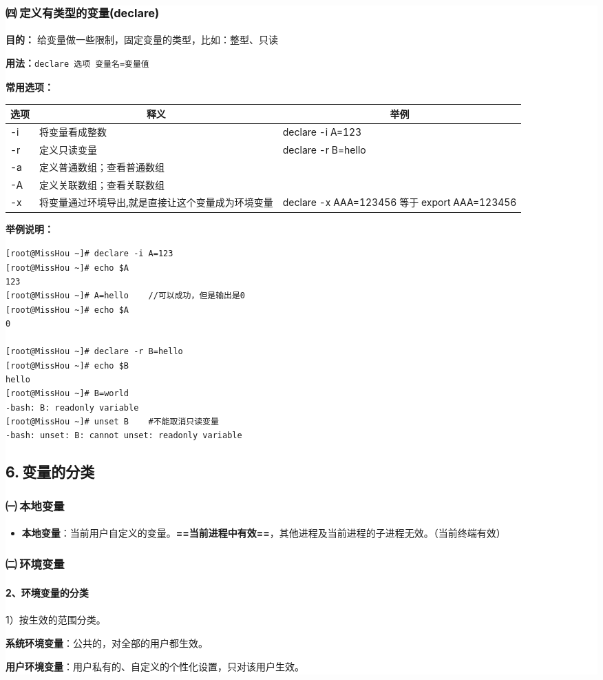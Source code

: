 ### ㈣ 定义有类型的变量(declare)

**目的：** 给变量做一些限制，固定变量的类型，比如：整型、只读

**用法：**`declare 选项 变量名=变量值`

**常用选项：**

| 选项 | 释义                                              | 举例                                         |
| ---- | ------------------------------------------------- | -------------------------------------------- |
| -i   | 将变量看成整数                                    | declare -i A=123                             |
| -r   | 定义只读变量                                      | declare -r B=hello                           |
| -a   | 定义普通数组；查看普通数组                        |                                              |
| -A   | 定义关联数组；查看关联数组                        |                                              |
| -x   | 将变量通过环境导出,就是直接让这个变量成为环境变量 | declare -x AAA=123456 等于 export AAA=123456 |

**举例说明：**

```shell
[root@MissHou ~]# declare -i A=123
[root@MissHou ~]# echo $A
123
[root@MissHou ~]# A=hello    //可以成功，但是输出是0
[root@MissHou ~]# echo $A
0

[root@MissHou ~]# declare -r B=hello
[root@MissHou ~]# echo $B
hello
[root@MissHou ~]# B=world
-bash: B: readonly variable
[root@MissHou ~]# unset B    #不能取消只读变量
-bash: unset: B: cannot unset: readonly variable
```

## **6. 变量的分类**

### ㈠ 本地变量

- **本地变量**：当前用户自定义的变量。**==当前进程中有效==**，其他进程及当前进程的子进程无效。（当前终端有效）

### ㈡ 环境变量

#### 2、环境变量的分类

1）按生效的范围分类。

**系统环境变量**：公共的，对全部的用户都生效。

**用户环境变量**：用户私有的、自定义的个性化设置，只对该用户生效。


   [!list]: 匹配除list中的任意单个字符